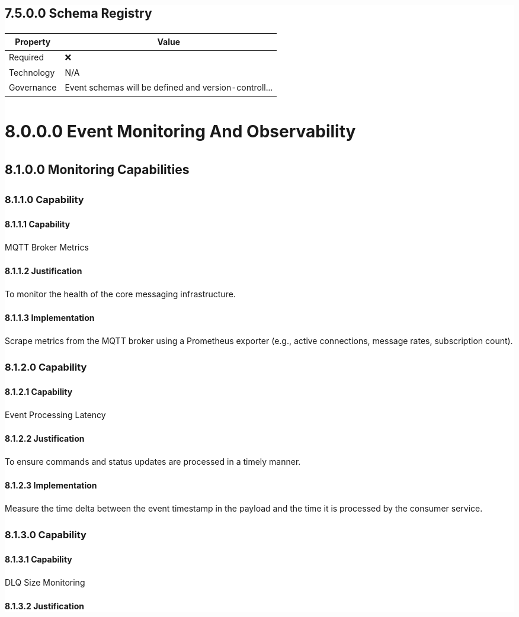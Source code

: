 ## 7.5.0.0 Schema Registry

| Property | Value |
|----------|-------|
| Required | ❌ |
| Technology | N/A |
| Governance | Event schemas will be defined and version-controll... |

# 8.0.0.0 Event Monitoring And Observability

## 8.1.0.0 Monitoring Capabilities

### 8.1.1.0 Capability

#### 8.1.1.1 Capability

MQTT Broker Metrics

#### 8.1.1.2 Justification

To monitor the health of the core messaging infrastructure.

#### 8.1.1.3 Implementation

Scrape metrics from the MQTT broker using a Prometheus exporter (e.g., active connections, message rates, subscription count).

### 8.1.2.0 Capability

#### 8.1.2.1 Capability

Event Processing Latency

#### 8.1.2.2 Justification

To ensure commands and status updates are processed in a timely manner.

#### 8.1.2.3 Implementation

Measure the time delta between the event timestamp in the payload and the time it is processed by the consumer service.

### 8.1.3.0 Capability

#### 8.1.3.1 Capability

DLQ Size Monitoring

#### 8.1.3.2 Justification
